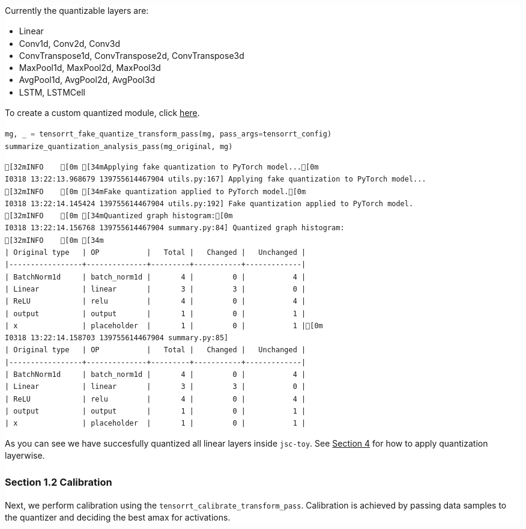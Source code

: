 Currently the quantizable layers are:
- Linear
- Conv1d, Conv2d, Conv3d 
- ConvTranspose1d, ConvTranspose2d, ConvTranspose3d 
- MaxPool1d, MaxPool2d, MaxPool3d
- AvgPool1d, AvgPool2d, AvgPool3d
- LSTM, LSTMCell

To create a custom quantized module, click [here](https://docs.nvidia.com/deeplearning/tensorrt/pytorch-quantization-toolkit/docs/index.html#document-tutorials/creating_custom_quantized_modules).



```python
mg, _ = tensorrt_fake_quantize_transform_pass(mg, pass_args=tensorrt_config)
summarize_quantization_analysis_pass(mg_original, mg)
```

    [32mINFO    [0m [34mApplying fake quantization to PyTorch model...[0m
    I0318 13:22:13.968679 139755614467904 utils.py:167] Applying fake quantization to PyTorch model...
    [32mINFO    [0m [34mFake quantization applied to PyTorch model.[0m
    I0318 13:22:14.145424 139755614467904 utils.py:192] Fake quantization applied to PyTorch model.
    [32mINFO    [0m [34mQuantized graph histogram:[0m
    I0318 13:22:14.156768 139755614467904 summary.py:84] Quantized graph histogram:
    [32mINFO    [0m [34m
    | Original type   | OP           |   Total |   Changed |   Unchanged |
    |-----------------+--------------+---------+-----------+-------------|
    | BatchNorm1d     | batch_norm1d |       4 |         0 |           4 |
    | Linear          | linear       |       3 |         3 |           0 |
    | ReLU            | relu         |       4 |         0 |           4 |
    | output          | output       |       1 |         0 |           1 |
    | x               | placeholder  |       1 |         0 |           1 |[0m
    I0318 13:22:14.158703 139755614467904 summary.py:85] 
    | Original type   | OP           |   Total |   Changed |   Unchanged |
    |-----------------+--------------+---------+-----------+-------------|
    | BatchNorm1d     | batch_norm1d |       4 |         0 |           4 |
    | Linear          | linear       |       3 |         3 |           0 |
    | ReLU            | relu         |       4 |         0 |           4 |
    | output          | output       |       1 |         0 |           1 |
    | x               | placeholder  |       1 |         0 |           1 |


As you can see we have succesfully quantized all linear layers inside `jsc-toy`. See [Section 4](#section-4-layer-wise-mixed-precision) for how to apply quantization layerwise.

### Section 1.2 Calibration

Next, we perform calibration using the `tensorrt_calibrate_transform_pass`. Calibration is achieved by passing data samples to the quantizer and deciding the best amax for activations. 
